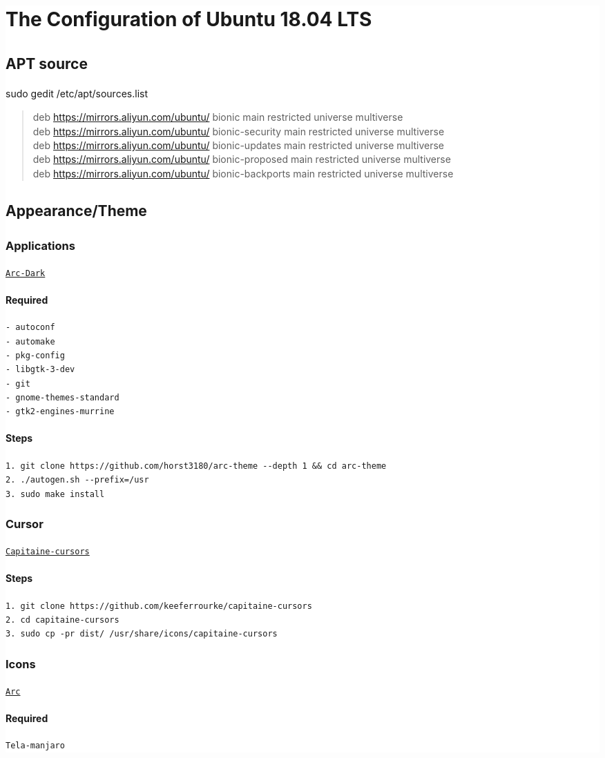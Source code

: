 # The Configuration of Ubuntu 18.04 LTS

## APT source

sudo gedit /etc/apt/sources.list

> deb <https://mirrors.aliyun.com/ubuntu/> bionic main restricted universe multiverse</br>
deb <https://mirrors.aliyun.com/ubuntu/> bionic-security main restricted universe multiverse</br>
deb <https://mirrors.aliyun.com/ubuntu/> bionic-updates main restricted universe multiverse</br>
deb <https://mirrors.aliyun.com/ubuntu/> bionic-proposed main restricted universe multiverse</br>
deb <https://mirrors.aliyun.com/ubuntu/> bionic-backports main restricted universe multiverse</br>

## Appearance/Theme

### Applications

  [`Arc-Dark`](https://github.com/horst3180/arc-theme)

#### Required

    - autoconf
    - automake
    - pkg-config
    - libgtk-3-dev
    - git
    - gnome-themes-standard
    - gtk2-engines-murrine

#### Steps

    1. git clone https://github.com/horst3180/arc-theme --depth 1 && cd arc-theme
    2. ./autogen.sh --prefix=/usr
    3. sudo make install

### Cursor

  [`Capitaine-cursors`](https://github.com/keeferrourke/capitaine-cursors)

#### Steps

    1. git clone https://github.com/keeferrourke/capitaine-cursors
    2. cd capitaine-cursors
    3. sudo cp -pr dist/ /usr/share/icons/capitaine-cursors

### Icons

  [`Arc`](https://github.com/horst3180/arc-icon-theme)

#### Required

  `Tela-manjaro`
